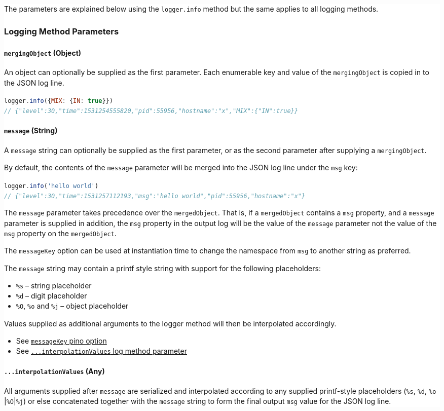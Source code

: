 The parameters are explained below using the `logger.info` method but the same applies to all logging methods.

### Logging Method Parameters

<a id=mergingobject></a>
#### `mergingObject` (Object)

An object can optionally be supplied as the first parameter. Each enumerable key and value
of the `mergingObject` is copied in to the JSON log line.

```js
logger.info({MIX: {IN: true}})
// {"level":30,"time":1531254555820,"pid":55956,"hostname":"x","MIX":{"IN":true}}
```

<a id=message></a>
#### `message` (String)

A `message` string can optionally be supplied as the first parameter, or
as the second parameter after supplying a `mergingObject`.

By default, the contents of the `message` parameter will be merged into the
JSON log line under the `msg` key:

```js
logger.info('hello world')
// {"level":30,"time":1531257112193,"msg":"hello world","pid":55956,"hostname":"x"}
```

The `message` parameter takes precedence over the `mergedObject`.
That is, if a `mergedObject` contains a `msg` property, and a `message` parameter
is supplied in addition, the `msg` property in the output log will be the value of
the `message` parameter not the value of the `msg` property on the `mergedObject`.

The `messageKey` option can be used at instantiation time to change the namespace
from `msg` to another string as preferred.

The `message` string may contain a printf style string with support for
the following placeholders:

* `%s` – string placeholder
* `%d` – digit placeholder
* `%O`, `%o` and `%j` – object placeholder

Values supplied as additional arguments to the logger method will
then be interpolated accordingly.

* See [`messageKey` pino option](#opt-messagekey)
* See [`...interpolationValues` log method parameter](#interpolationvalues)

<a id=interpolationvalues></a>
#### `...interpolationValues` (Any)

All arguments supplied after `message` are serialized and interpolated according
to any supplied printf-style placeholders (`%s`, `%d`, `%o`|`%O`|`%j`)
or else concatenated together with the `message` string to form the final
output `msg` value for the JSON log line.
